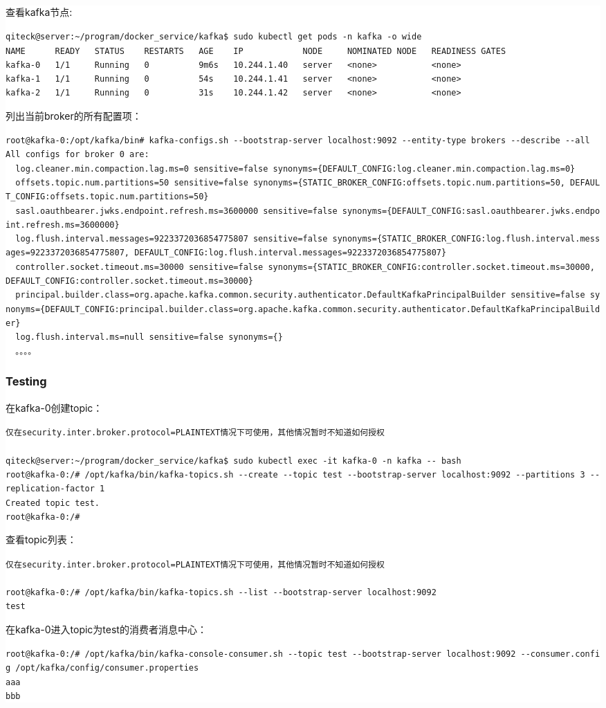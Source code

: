 查看kafka节点:

    qiteck@server:~/program/docker_service/kafka$ sudo kubectl get pods -n kafka -o wide
    NAME      READY   STATUS    RESTARTS   AGE    IP            NODE     NOMINATED NODE   READINESS GATES
    kafka-0   1/1     Running   0          9m6s   10.244.1.40   server   <none>           <none>
    kafka-1   1/1     Running   0          54s    10.244.1.41   server   <none>           <none>
    kafka-2   1/1     Running   0          31s    10.244.1.42   server   <none>           <none>


列出当前broker的所有配置项：


    root@kafka-0:/opt/kafka/bin# kafka-configs.sh --bootstrap-server localhost:9092 --entity-type brokers --describe --all
    All configs for broker 0 are:
      log.cleaner.min.compaction.lag.ms=0 sensitive=false synonyms={DEFAULT_CONFIG:log.cleaner.min.compaction.lag.ms=0}
      offsets.topic.num.partitions=50 sensitive=false synonyms={STATIC_BROKER_CONFIG:offsets.topic.num.partitions=50, DEFAULT_CONFIG:offsets.topic.num.partitions=50}
      sasl.oauthbearer.jwks.endpoint.refresh.ms=3600000 sensitive=false synonyms={DEFAULT_CONFIG:sasl.oauthbearer.jwks.endpoint.refresh.ms=3600000}
      log.flush.interval.messages=9223372036854775807 sensitive=false synonyms={STATIC_BROKER_CONFIG:log.flush.interval.messages=9223372036854775807, DEFAULT_CONFIG:log.flush.interval.messages=9223372036854775807}
      controller.socket.timeout.ms=30000 sensitive=false synonyms={STATIC_BROKER_CONFIG:controller.socket.timeout.ms=30000, DEFAULT_CONFIG:controller.socket.timeout.ms=30000}
      principal.builder.class=org.apache.kafka.common.security.authenticator.DefaultKafkaPrincipalBuilder sensitive=false synonyms={DEFAULT_CONFIG:principal.builder.class=org.apache.kafka.common.security.authenticator.DefaultKafkaPrincipalBuilder}
      log.flush.interval.ms=null sensitive=false synonyms={}
      。。。。


### Testing


在kafka-0创建topic：
    
    仅在security.inter.broker.protocol=PLAINTEXT情况下可使用，其他情况暂时不知道如何授权
    
    qiteck@server:~/program/docker_service/kafka$ sudo kubectl exec -it kafka-0 -n kafka -- bash
    root@kafka-0:/# /opt/kafka/bin/kafka-topics.sh --create --topic test --bootstrap-server localhost:9092 --partitions 3 --replication-factor 1
    Created topic test.
    root@kafka-0:/#
    
查看topic列表：
    
    仅在security.inter.broker.protocol=PLAINTEXT情况下可使用，其他情况暂时不知道如何授权
    
    root@kafka-0:/# /opt/kafka/bin/kafka-topics.sh --list --bootstrap-server localhost:9092
    test
    
在kafka-0进入topic为test的消费者消息中心：

    root@kafka-0:/# /opt/kafka/bin/kafka-console-consumer.sh --topic test --bootstrap-server localhost:9092 --consumer.config /opt/kafka/config/consumer.properties
    aaa
    bbb
    